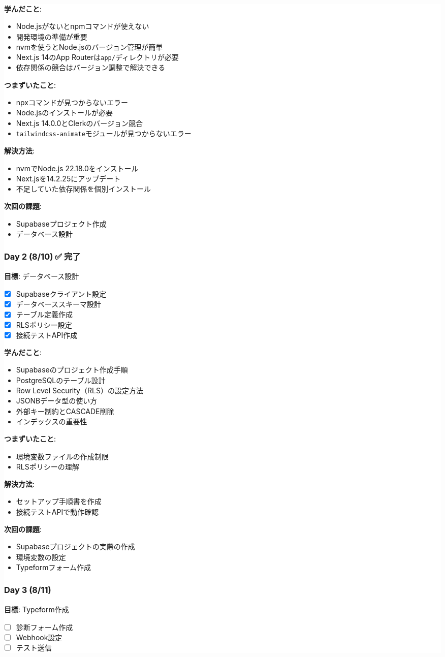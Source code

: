 **学んだこと**:
- Node.jsがないとnpmコマンドが使えない
- 開発環境の準備が重要
- nvmを使うとNode.jsのバージョン管理が簡単
- Next.js 14のApp Routerは`app/`ディレクトリが必要
- 依存関係の競合はバージョン調整で解決できる

**つまずいたこと**:
- npxコマンドが見つからないエラー
- Node.jsのインストールが必要
- Next.js 14.0.0とClerkのバージョン競合
- `tailwindcss-animate`モジュールが見つからないエラー

**解決方法**:
- nvmでNode.js 22.18.0をインストール
- Next.jsを14.2.25にアップデート
- 不足していた依存関係を個別インストール

**次回の課題**:
- Supabaseプロジェクト作成
- データベース設計

### Day 2 (8/10) ✅ 完了
**目標**: データベース設計
- [x] Supabaseクライアント設定
- [x] データベーススキーマ設計
- [x] テーブル定義作成
- [x] RLSポリシー設定
- [x] 接続テストAPI作成

**学んだこと**:
- Supabaseのプロジェクト作成手順
- PostgreSQLのテーブル設計
- Row Level Security（RLS）の設定方法
- JSONBデータ型の使い方
- 外部キー制約とCASCADE削除
- インデックスの重要性

**つまずいたこと**:
- 環境変数ファイルの作成制限
- RLSポリシーの理解

**解決方法**:
- セットアップ手順書を作成
- 接続テストAPIで動作確認

**次回の課題**:
- Supabaseプロジェクトの実際の作成
- 環境変数の設定
- Typeformフォーム作成

### Day 3 (8/11)
**目標**: Typeform作成
- [ ] 診断フォーム作成
- [ ] Webhook設定
- [ ] テスト送信
